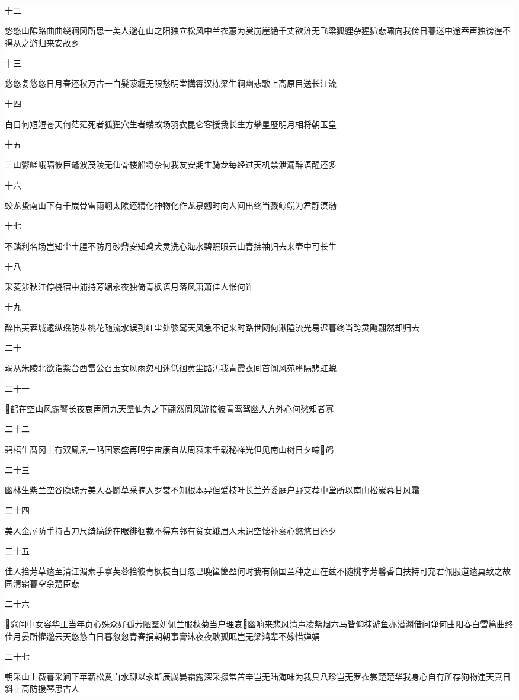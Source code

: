 十二  

悠悠山隂路曲曲绕涧冈所思一美人邈在山之阳独立松风中兰衣蕙为裳崩崖絶千丈欲济无飞梁狐貍杂猩狖悲啸向我傍日暮迷中途吞声独徬徨不得从之游归来安故乡  

十三  

悠悠复悠悠日月春还秋万古一白髪萦纒无限愁明堂搆霄汉栋梁生涧幽悲歌上髙原目送长江流  

十四  

白日何短短苍天何茫茫死者狐狸穴生者蝼蚁场羽衣昆仑客授我长生方攀星歴明月相将朝玉皇  

十五  

三山鬰嵯峨隔彼巨鼇波茂陵无仙骨楼船将奈何我友安期生骑龙每经过天机禁泄漏醉语醒还多  

十六  

蛟龙蛰南山下有千嵗骨雷雨翻太隂还精化神物化作龙泉劔时向人间出终当戮鲸鲵为君静溟渤  

十七  

不踏利名场岂知尘土腥不防丹砂鼎安知鸡犬灵洗心海水碧照眼云山青拂袖归去来壶中可长生  

十八  

采菱涉秋江停桡宿中浦持芳媚永夜独倚青枫语月落风萧萧佳人怅何许  

十九  

醉出芙蓉城逺纵瑶防步桃花随流水误到红尘处骖鸾天风急不记来时路世网何湫隘流光易迟暮终当跨灵飚翩然却归去  

二十  

朅从朱陵北欲诣紫台西雷公召玉女风雨忽相迷低徊黄尘路汚我青霞衣囘首阆风苑壅隔悲虹蜺  

二十一  

鹤在空山风露警长夜哀声闻九天羣仙为之下翩然阆风游接彼青鸾驾幽人方外心何愁知者寡  

二十二  

碧梧生髙冈上有双鳯凰一鸣国家盛再鸣宇宙康自从周衰来千载秘祥光但见南山树日夕啼鸧  

二十三  

幽林生紫兰空谷隐琼芳美人春鬭草采摘入罗裳不知根本异但爱枝叶长兰芳委庭户野艾荐中堂所以南山松嵗暮甘风霜  

二十四  

美人金屋防手持古刀尺绮缟纷在眼徘徊裁不得东邻有贫女蛾眉人未识空懐补衮心悠悠日还夕  

二十五  

佳人拾芳草逺至清江湄素手搴芙蓉拾彼青枫枝白日忽已晚筐篚盈何时我有倾国兰种之正在兹不随桃李芳馨香自扶持可充君佩服道逺莫致之故园清霜暮空余楚臣悲  

二十六  

窕闺中女容华正当年贞心殊众好孤芳陋羣妍佩兰服秋菊当户理哀幽响来悲风清声凌紫烟六马皆仰秣游鱼亦潜渊借问弹何曲阳春白雪篇曲终佳月晏所懽邈云天悠悠白日暮忽忽青春捐朝朝事膏沐夜夜耿孤眠岂无梁鸿辈不嫁惜婵娟  

二十七  

朝采山上薇暮采涧下苹薪松煑白水聊以永斯辰嵗晏霜露深采掇常苦辛岂无陆海味为我具八珍岂无罗衣裳楚楚华我身心自有所存狥物违天真日斜上髙防援琴思古人  
